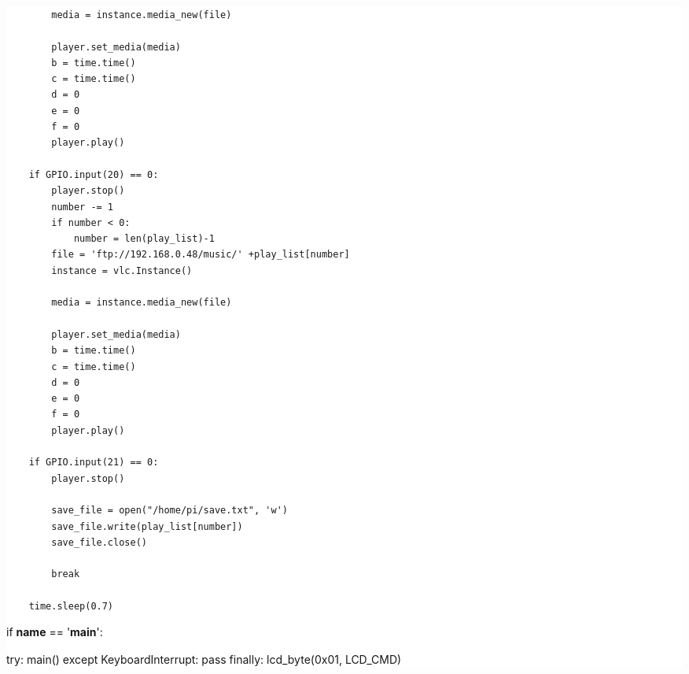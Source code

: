             media = instance.media_new(file)

            player.set_media(media)
            b = time.time()
            c = time.time()
            d = 0
            e = 0
            f = 0
            player.play()

        if GPIO.input(20) == 0:
            player.stop()
            number -= 1
            if number < 0:
                number = len(play_list)-1
            file = 'ftp://192.168.0.48/music/' +play_list[number]
            instance = vlc.Instance()
            
            media = instance.media_new(file)

            player.set_media(media)
            b = time.time()
            c = time.time()
            d = 0
            e = 0
            f = 0
            player.play()

        if GPIO.input(21) == 0:
            player.stop()

            save_file = open("/home/pi/save.txt", 'w')
            save_file.write(play_list[number])
            save_file.close()

            break

        time.sleep(0.7)

if __name__ == '__main__':

  try:
	main()
  except KeyboardInterrupt:
    pass
  finally:
    lcd_byte(0x01, LCD_CMD)

